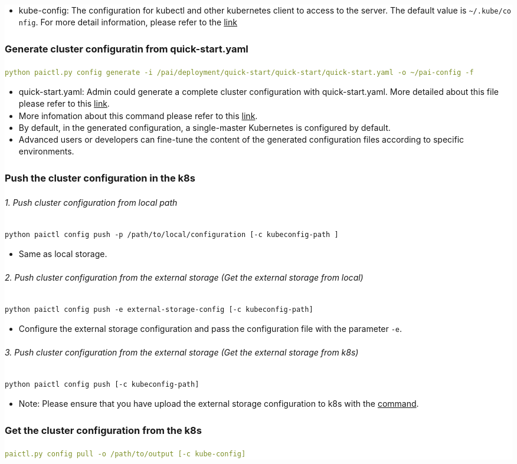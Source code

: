 ```yaml
```

- kube-config: The configuration for kubectl and other kubernetes client to access to the server. The default value is ```~/.kube/config```. For more detail information, please refer to the [link](https://kubernetes.io/docs/concepts/configuration/organize-cluster-access-kubeconfig/#the-kubeconfig-environment-variable)

### Generate cluster configuratin from quick-start.yaml <a name="Config_Generate"></a>
```yaml
python paictl.py config generate -i /pai/deployment/quick-start/quick-start/quick-start.yaml -o ~/pai-config -f
```
- quick-start.yaml: Admin could generate a complete cluster configuration with quick-start.yaml. More detailed about this file please refer to this [link](../pai-management/doc/cluster-bootup.md#c-step-1).
- More infomation about this command please refer to this [link](../pai-management/doc/cluster-bootup.md#c-step-2). 
- By default, in the generated configuration, a single-master Kubernetes is configured by default.
- Advanced users or developers can fine-tune the content of the generated configuration files according to specific environments.

### Push the cluster configuration in the k8s <a name="Config_Push"></a>   

###### 1. Push cluster configuration from local path

```
python paictl config push -p /path/to/local/configuration [-c kubeconfig-path ]
```
- Same as local storage.
###### 2. Push cluster configuration from the external storage (Get the external storage from local)
```
python paictl config push -e external-storage-config [-c kubeconfig-path]
```
- Configure the external storage configuration and pass the configuration file with the parameter ```-e```.

###### 3. Push cluster configuration from the external storage (Get the external storage from k8s)
```
python paictl config push [-c kubeconfig-path]
```
- Note: Please ensure that you have upload the external storage configuration to k8s with the [command](#External_Set).


### Get the cluster configuration from the k8s <a name="Config_Pull"></a>
```yaml
paictl.py config pull -o /path/to/output [-c kube-config]
```
